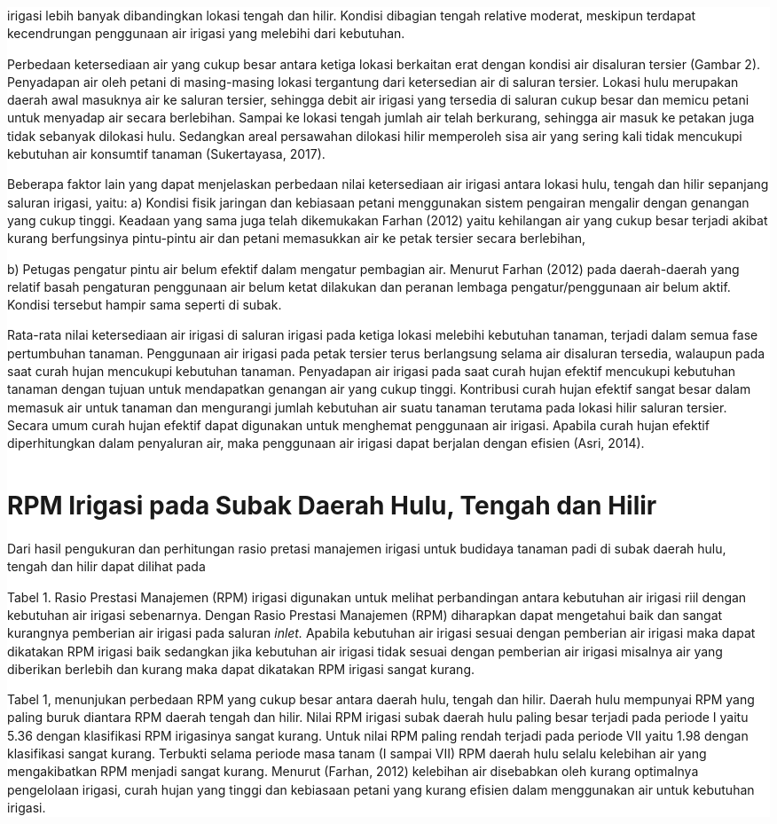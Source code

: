 <p><span class="font5">irigasi lebih banyak dibandingkan lokasi tengah dan hilir. Kondisi dibagian tengah relative moderat, meskipun terdapat kecendrungan penggunaan air irigasi yang melebihi dari kebutuhan.</span></p>
<p><span class="font5">Perbedaan ketersediaan air yang cukup besar antara ketiga lokasi berkaitan erat dengan kondisi air disaluran tersier (Gambar 2). Penyadapan air oleh petani di masing-masing lokasi tergantung dari ketersedian air di saluran tersier. Lokasi hulu merupakan daerah awal masuknya air ke saluran tersier, sehingga debit air irigasi yang tersedia di saluran cukup besar dan memicu petani untuk menyadap air secara berlebihan. Sampai ke lokasi tengah jumlah air telah berkurang, sehingga air masuk ke petakan juga tidak sebanyak dilokasi hulu. Sedangkan areal persawahan dilokasi hilir memperoleh sisa air yang sering kali tidak mencukupi kebutuhan air konsumtif tanaman (Sukertayasa, 2017).</span></p>
<p><span class="font5">Beberapa faktor lain yang dapat menjelaskan perbedaan nilai ketersediaan air irigasi antara lokasi hulu, tengah dan hilir sepanjang saluran irigasi, yaitu: a) Kondisi fisik jaringan dan kebiasaan petani menggunakan sistem pengairan mengalir dengan genangan yang cukup tinggi. Keadaan yang sama juga telah dikemukakan Farhan (2012) yaitu kehilangan air yang cukup besar terjadi akibat kurang berfungsinya pintu-pintu air dan petani memasukkan air ke petak tersier secara berlebihan,</span></p>
<p><span class="font5">b) Petugas pengatur pintu air belum efektif dalam mengatur pembagian air. Menurut Farhan (2012) pada daerah-daerah yang relatif basah pengaturan penggunaan air belum ketat dilakukan dan peranan lembaga pengatur/penggunaan air belum aktif. Kondisi tersebut hampir sama seperti di subak.</span></p>
<p><span class="font5">Rata-rata nilai ketersediaan air irigasi di saluran irigasi pada ketiga lokasi melebihi kebutuhan tanaman, terjadi dalam semua fase pertumbuhan tanaman. Penggunaan air irigasi pada petak tersier terus berlangsung selama air disaluran tersedia, walaupun pada saat curah hujan mencukupi kebutuhan tanaman. Penyadapan air irigasi pada saat curah hujan efektif mencukupi kebutuhan tanaman dengan tujuan untuk mendapatkan genangan air yang cukup tinggi. Kontribusi curah hujan efektif sangat besar dalam memasuk air untuk tanaman dan mengurangi jumlah kebutuhan air suatu tanaman terutama pada lokasi hilir saluran tersier. Secara umum curah hujan efektif dapat digunakan untuk menghemat penggunaan air irigasi. Apabila curah hujan efektif diperhitungkan dalam penyaluran air, maka penggunaan air irigasi dapat berjalan dengan efisien (Asri, 2014).</span></p>
<h1><a name="bookmark24"></a><span class="font5" style="font-weight:bold;"><a name="bookmark25"></a>RPM Irigasi pada Subak Daerah Hulu, Tengah dan Hilir</span></h1>
<p><span class="font5">Dari hasil pengukuran dan perhitungan rasio pretasi manajemen irigasi untuk budidaya tanaman padi di subak daerah hulu, tengah dan hilir dapat dilihat pada</span></p>
<p><span class="font5">Tabel 1. Rasio Prestasi Manajemen (RPM) irigasi digunakan untuk melihat perbandingan antara kebutuhan air irigasi riil dengan kebutuhan air irigasi sebenarnya. Dengan Rasio Prestasi Manajemen (RPM) diharapkan dapat mengetahui baik dan sangat kurangnya pemberian air irigasi pada saluran </span><span class="font5" style="font-style:italic;">inlet. </span><span class="font5">Apabila kebutuhan air irigasi sesuai dengan pemberian air irigasi maka dapat dikatakan RPM irigasi baik sedangkan jika kebutuhan air irigasi tidak sesuai dengan pemberian air irigasi misalnya air yang diberikan berlebih dan kurang maka dapat dikatakan RPM irigasi sangat kurang.</span></p>
<p><span class="font5">Tabel 1, menunjukan perbedaan RPM yang cukup besar antara daerah hulu, tengah dan hilir. Daerah hulu mempunyai RPM yang paling buruk diantara RPM daerah tengah dan hilir. Nilai RPM irigasi subak daerah hulu paling besar terjadi pada periode I yaitu 5.36 dengan klasifikasi RPM irigasinya sangat kurang. Untuk nilai RPM paling rendah terjadi pada periode VII yaitu 1.98 dengan klasifikasi sangat kurang</span><span class="font6">. </span><span class="font5">Terbukti selama periode masa tanam (I sampai VII) RPM daerah hulu selalu kelebihan air yang mengakibatkan RPM menjadi sangat kurang. Menurut (Farhan, 2012) kelebihan air disebabkan oleh kurang optimalnya pengelolaan irigasi, curah hujan yang tinggi dan kebiasaan petani yang kurang efisien dalam menggunakan air untuk kebutuhan irigasi.</span></p>